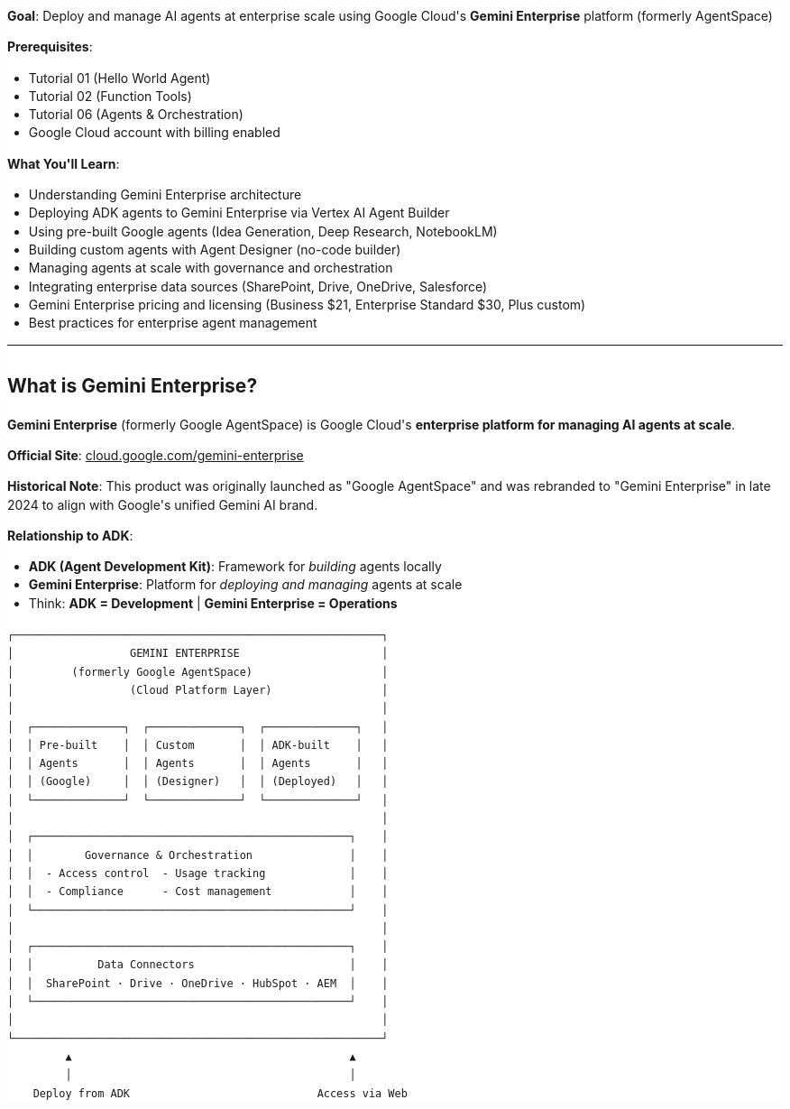 **Goal**: Deploy and manage AI agents at enterprise scale using Google Cloud's **Gemini Enterprise** platform (formerly AgentSpace)

**Prerequisites**:

- Tutorial 01 (Hello World Agent)
- Tutorial 02 (Function Tools)
- Tutorial 06 (Agents & Orchestration)
- Google Cloud account with billing enabled

**What You'll Learn**:

- Understanding Gemini Enterprise architecture
- Deploying ADK agents to Gemini Enterprise via Vertex AI Agent Builder
- Using pre-built Google agents (Idea Generation, Deep Research, NotebookLM)
- Building custom agents with Agent Designer (no-code builder)
- Managing agents at scale with governance and orchestration
- Integrating enterprise data sources (SharePoint, Drive, OneDrive, Salesforce)
- Gemini Enterprise pricing and licensing (Business $21, Enterprise Standard $30, Plus custom)
- Best practices for enterprise agent management

---

## What is Gemini Enterprise?

**Gemini Enterprise** (formerly Google AgentSpace) is Google Cloud's **enterprise platform for managing AI agents at scale**.

**Official Site**: [cloud.google.com/gemini-enterprise](https://cloud.google.com/gemini-enterprise)

**Historical Note**: This product was originally launched as "Google AgentSpace" and was rebranded to "Gemini Enterprise" in late 2024 to align with Google's unified Gemini AI brand.

**Relationship to ADK**:

- **ADK (Agent Development Kit)**: Framework for _building_ agents locally
- **Gemini Enterprise**: Platform for _deploying and managing_ agents at scale
- Think: **ADK = Development** | **Gemini Enterprise = Operations**

```text
┌─────────────────────────────────────────────────────────┐
│                  GEMINI ENTERPRISE                      │
│         (formerly Google AgentSpace)                    │
│                  (Cloud Platform Layer)                 │
│                                                         │
│  ┌──────────────┐  ┌──────────────┐  ┌──────────────┐   │
│  │ Pre-built    │  │ Custom       │  │ ADK-built    │   │
│  │ Agents       │  │ Agents       │  │ Agents       │   │
│  │ (Google)     │  │ (Designer)   │  │ (Deployed)   │   │
│  └──────────────┘  └──────────────┘  └──────────────┘   │
│                                                         │
│  ┌─────────────────────────────────────────────────┐    │
│  │        Governance & Orchestration               │    │
│  │  - Access control  - Usage tracking             │    │
│  │  - Compliance      - Cost management            │    │
│  └─────────────────────────────────────────────────┘    │
│                                                         │
│  ┌─────────────────────────────────────────────────┐    │
│  │          Data Connectors                        │    │
│  │  SharePoint · Drive · OneDrive · HubSpot · AEM  │    │
│  └─────────────────────────────────────────────────┘    │
│                                                         │
└─────────────────────────────────────────────────────────┘
         ▲                                           ▲
         │                                           │
    Deploy from ADK                             Access via Web
```
